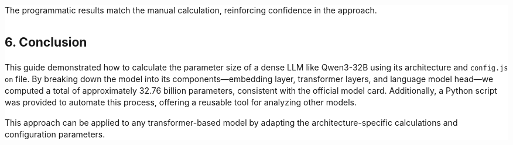 The programmatic results match the manual calculation, reinforcing confidence in the approach.


<div class="divider"></div>

## 6. Conclusion

This guide demonstrated how to calculate the parameter size of a dense LLM like Qwen3-32B using its architecture and `config.json` file. By breaking down the model into its components—embedding layer, transformer layers, and language model head—we computed a total of approximately 32.76 billion parameters, consistent with the official model card. Additionally, a Python script was provided to automate this process, offering a reusable tool for analyzing other models.

This approach can be applied to any transformer-based model by adapting the architecture-specific calculations and configuration parameters.


<div class="divider"></div>
